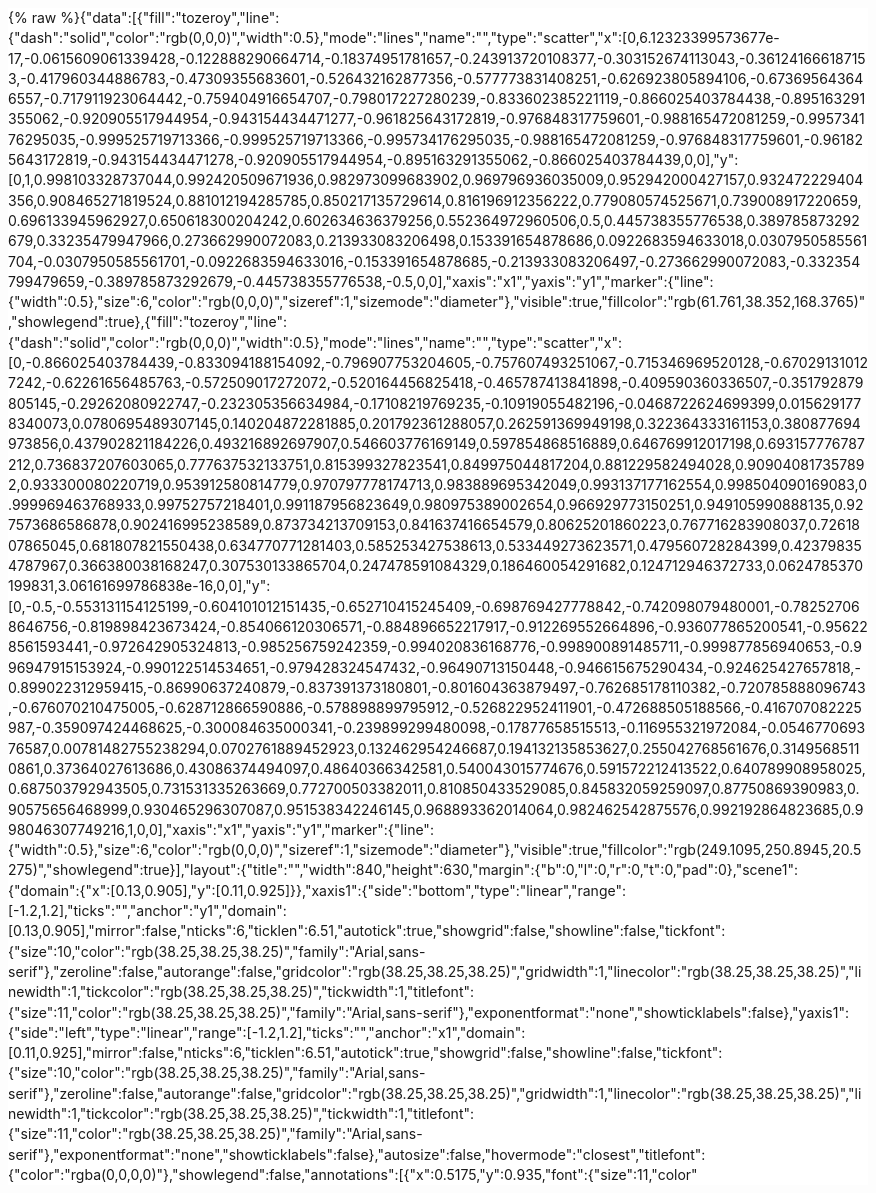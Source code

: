   {% raw
%}{"data":[{"fill":"tozeroy","line":{"dash":"solid","color":"rgb(0,0,0)","width":0.5},"mode":"lines","name":"","type":"scatter","x":[0,6.12323399573677e-17,-0.0615609061339428,-0.122888290664714,-0.18374951781657,-0.243913720108377,-0.303152674113043,-0.361241666187153,-0.417960344886783,-0.47309355683601,-0.526432162877356,-0.577773831408251,-0.626923805894106,-0.673695643646557,-0.717911923064442,-0.759404916654707,-0.798017227280239,-0.833602385221119,-0.866025403784438,-0.895163291355062,-0.920905517944954,-0.943154434471277,-0.961825643172819,-0.976848317759601,-0.988165472081259,-0.995734176295035,-0.999525719713366,-0.999525719713366,-0.995734176295035,-0.988165472081259,-0.976848317759601,-0.961825643172819,-0.943154434471278,-0.920905517944954,-0.895163291355062,-0.866025403784439,0,0],"y":[0,1,0.998103328737044,0.992420509671936,0.982973099683902,0.969796936035009,0.952942000427157,0.932472229404356,0.908465271819524,0.881012194285785,0.850217135729614,0.816196912356222,0.779080574525671,0.739008917220659,0.696133945962927,0.650618300204242,0.602634636379256,0.552364972960506,0.5,0.445738355776538,0.389785873292679,0.33235479947966,0.273662990072083,0.213933083206498,0.153391654878686,0.0922683594633018,0.0307950585561704,-0.0307950585561701,-0.0922683594633016,-0.153391654878685,-0.213933083206497,-0.273662990072083,-0.332354799479659,-0.389785873292679,-0.445738355776538,-0.5,0,0],"xaxis":"x1","yaxis":"y1","marker":{"line":{"width":0.5},"size":6,"color":"rgb(0,0,0)","sizeref":1,"sizemode":"diameter"},"visible":true,"fillcolor":"rgb(61.761,38.352,168.3765)","showlegend":true},{"fill":"tozeroy","line":{"dash":"solid","color":"rgb(0,0,0)","width":0.5},"mode":"lines","name":"","type":"scatter","x":[0,-0.866025403784439,-0.833094188154092,-0.796907753204605,-0.757607493251067,-0.715346969520128,-0.670291310127242,-0.62261656485763,-0.572509017272072,-0.520164456825418,-0.465787413841898,-0.409590360336507,-0.351792879805145,-0.29262080922747,-0.232305356634984,-0.17108219769235,-0.10919055482196,-0.0468722624699399,0.0156291778340073,0.0780695489307145,0.140204872281885,0.201792361288057,0.262591369949198,0.322364333161153,0.380877694973856,0.437902821184226,0.493216892697907,0.546603776169149,0.597854868516889,0.646769912017198,0.693157776787212,0.736837207603065,0.777637532133751,0.815399327823541,0.849975044817204,0.881229582494028,0.909040817357892,0.933300080220719,0.953912580814779,0.970797778174713,0.983889695342049,0.993137177162554,0.998504090169083,0.999969463768933,0.99752757218401,0.991187956823649,0.980975389002654,0.966929773150251,0.949105990888135,0.927573686586878,0.902416995238589,0.873734213709153,0.841637416654579,0.80625201860223,0.767716283908037,0.7261807865045,0.681807821550438,0.634770771281403,0.585253427538613,0.533449273623571,0.479560728284399,0.423798354787967,0.366380038168247,0.307530133865704,0.247478591084329,0.186460054291682,0.124712946372733,0.0624785370199831,3.06161699786838e-16,0,0],"y":[0,-0.5,-0.553131154125199,-0.604101012151435,-0.652710415245409,-0.698769427778842,-0.742098079480001,-0.782527068646756,-0.819898423673424,-0.854066120306571,-0.884896652217917,-0.912269552664896,-0.936077865200541,-0.956228561593441,-0.972642905324813,-0.985256759242359,-0.994020836168776,-0.998900891485711,-0.999877856940653,-0.996947915153924,-0.990122514534651,-0.979428324547432,-0.96490713150448,-0.946615675290434,-0.924625427657818,-0.899022312959415,-0.86990637240879,-0.837391373180801,-0.801604363879497,-0.762685178110382,-0.720785888096743,-0.676070210475005,-0.628712866590886,-0.578898899795912,-0.526822952411901,-0.472688505188566,-0.416707082225987,-0.359097424468625,-0.300084635000341,-0.239899299480098,-0.17877658515513,-0.116955321972084,-0.054677069376587,0.00781482755238294,0.0702761889452923,0.132462954246687,0.194132135853627,0.255042768561676,0.31495685110861,0.37364027613686,0.43086374494097,0.48640366342581,0.540043015774676,0.591572212413522,0.640789908958025,0.687503792943505,0.731531335263669,0.772700503382011,0.810850433529085,0.845832059259097,0.87750869390983,0.90575656468999,0.930465296307087,0.951538342246145,0.968893362014064,0.982462542875576,0.992192864823685,0.998046307749216,1,0,0],"xaxis":"x1","yaxis":"y1","marker":{"line":{"width":0.5},"size":6,"color":"rgb(0,0,0)","sizeref":1,"sizemode":"diameter"},"visible":true,"fillcolor":"rgb(249.1095,250.8945,20.5275)","showlegend":true}],"layout":{"title":"","width":840,"height":630,"margin":{"b":0,"l":0,"r":0,"t":0,"pad":0},"scene1":{"domain":{"x":[0.13,0.905],"y":[0.11,0.925]}},"xaxis1":{"side":"bottom","type":"linear","range":[-1.2,1.2],"ticks":"","anchor":"y1","domain":[0.13,0.905],"mirror":false,"nticks":6,"ticklen":6.51,"autotick":true,"showgrid":false,"showline":false,"tickfont":{"size":10,"color":"rgb(38.25,38.25,38.25)","family":"Arial,sans-serif"},"zeroline":false,"autorange":false,"gridcolor":"rgb(38.25,38.25,38.25)","gridwidth":1,"linecolor":"rgb(38.25,38.25,38.25)","linewidth":1,"tickcolor":"rgb(38.25,38.25,38.25)","tickwidth":1,"titlefont":{"size":11,"color":"rgb(38.25,38.25,38.25)","family":"Arial,sans-serif"},"exponentformat":"none","showticklabels":false},"yaxis1":{"side":"left","type":"linear","range":[-1.2,1.2],"ticks":"","anchor":"x1","domain":[0.11,0.925],"mirror":false,"nticks":6,"ticklen":6.51,"autotick":true,"showgrid":false,"showline":false,"tickfont":{"size":10,"color":"rgb(38.25,38.25,38.25)","family":"Arial,sans-serif"},"zeroline":false,"autorange":false,"gridcolor":"rgb(38.25,38.25,38.25)","gridwidth":1,"linecolor":"rgb(38.25,38.25,38.25)","linewidth":1,"tickcolor":"rgb(38.25,38.25,38.25)","tickwidth":1,"titlefont":{"size":11,"color":"rgb(38.25,38.25,38.25)","family":"Arial,sans-serif"},"exponentformat":"none","showticklabels":false},"autosize":false,"hovermode":"closest","titlefont":{"color":"rgba(0,0,0,0)"},"showlegend":false,"annotations":[{"x":0.5175,"y":0.935,"font":{"size":11,"color"